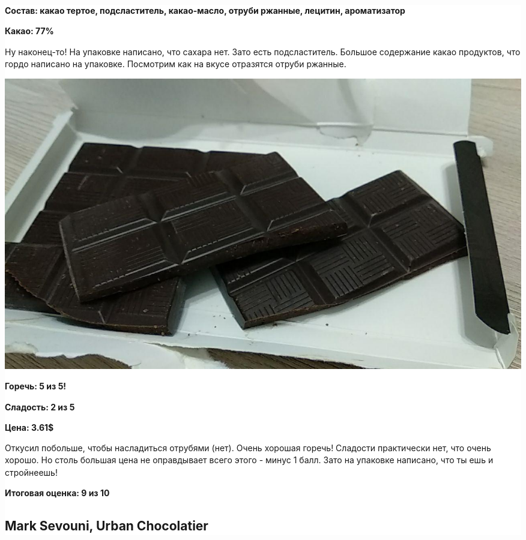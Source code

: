 **Состав: какао тертое, подсластитель, какао-масло, отруби ржанные, лецитин, ароматизатор**

**Какао: 77%**

Ну наконец-то! На упаковке написано, что сахара нет. Зато есть подсластитель. Большое содержание какао продуктов, что гордо написано на упаковке. Посмотрим как на вкусе отразятся отруби ржанные.

![](/assets/images/ru/shoco/5_slim.jpg)

**Горечь: 5 из 5!**

**Сладость: 2 из 5**

**Цена: 3.61$**

Откусил побольше, чтобы насладиться отрубями (нет). Очень хорошая горечь! Сладости практически нет, что очень хорошо. Но столь большая цена не оправдывает всего этого - минус 1 балл. Зато на упаковке написано, что ты ешь и стройнеешь!

**Итоговая оценка: 9 из 10**

## Mark Sevouni, Urban Chocolatier
